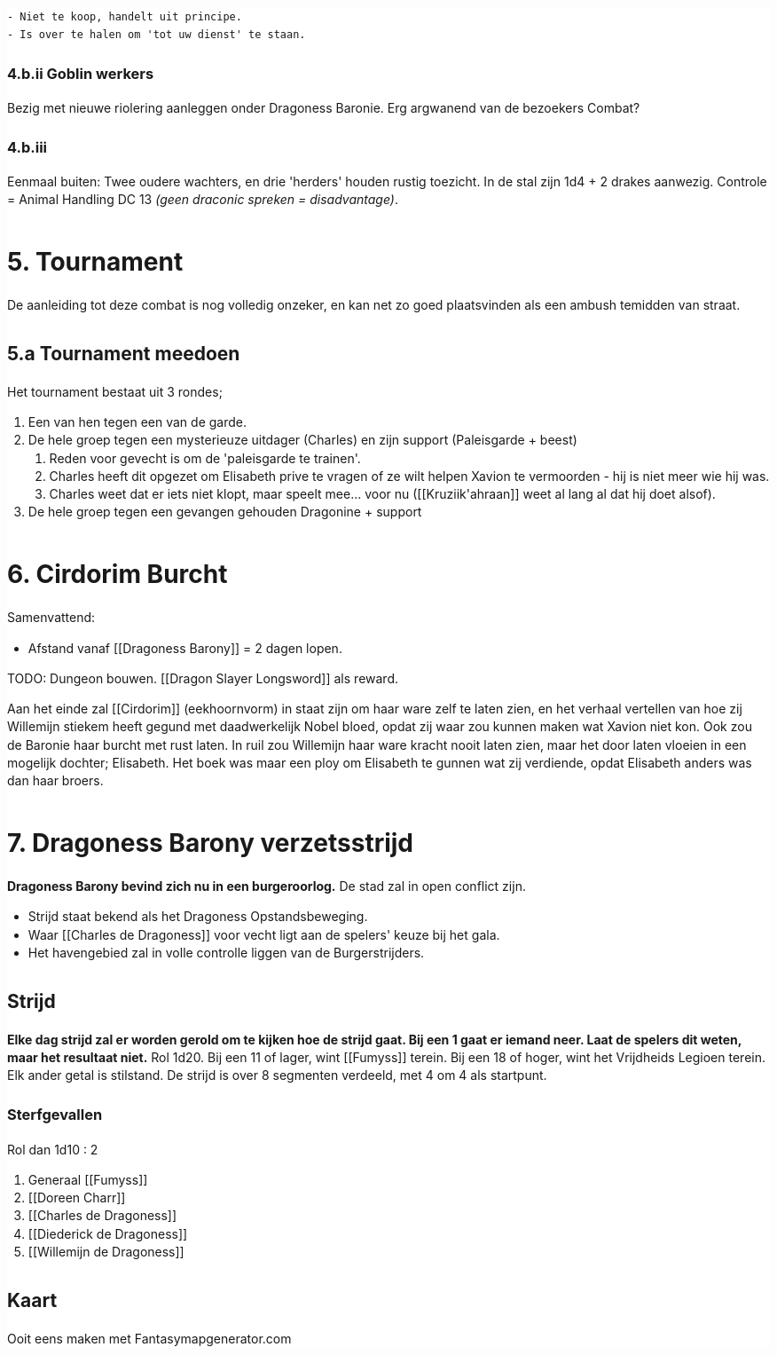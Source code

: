 	- Niet te koop, handelt uit principe.
	- Is over te halen om 'tot uw dienst' te staan.
### 4.b.ii Goblin werkers
Bezig met nieuwe riolering aanleggen onder Dragoness Baronie. Erg argwanend van de bezoekers
Combat?
### 4.b.iii
Eenmaal buiten: Twee oudere wachters, en drie 'herders' houden rustig toezicht. In de stal zijn 1d4 + 2 drakes aanwezig. Controle = Animal Handling DC 13 *(geen draconic spreken = disadvantage)*.
# 5. Tournament
De aanleiding tot deze combat is nog volledig onzeker, en kan net zo goed plaatsvinden als een ambush temidden van straat.
## 5.a Tournament meedoen
Het tournament bestaat uit 3 rondes;
1. Een van hen tegen een van de garde.
2. De hele groep tegen een mysterieuze uitdager (Charles) en zijn support (Paleisgarde + beest)
	1. Reden voor gevecht is om de 'paleisgarde te trainen'.
	2. Charles heeft dit opgezet om Elisabeth prive te vragen of ze wilt helpen Xavion te vermoorden - hij is niet meer wie hij was.
	3. Charles weet dat er iets niet klopt, maar speelt mee... voor nu ([[Kruziik'ahraan]] weet al lang al dat hij doet alsof).
3. De hele groep tegen een gevangen gehouden Dragonine + support

# 6. Cirdorim Burcht
Samenvattend: 
- Afstand vanaf [[Dragoness Barony]] = 2 dagen lopen.

TODO: Dungeon bouwen. [[Dragon Slayer Longsword]] als reward.

Aan het einde zal [[Cirdorim]] (eekhoornvorm) in staat zijn om haar ware zelf te laten zien, en het verhaal vertellen van hoe zij Willemijn stiekem heeft gegund met daadwerkelijk Nobel bloed, opdat zij waar zou kunnen maken wat Xavion niet kon. Ook zou de Baronie haar burcht met rust laten. In ruil zou Willemijn haar ware kracht nooit laten zien, maar het door laten vloeien in een mogelijk dochter; Elisabeth. Het boek was maar een ploy om Elisabeth te gunnen wat zij verdiende, opdat Elisabeth anders was dan haar broers.

# 7. Dragoness Barony verzetsstrijd
**Dragoness Barony bevind zich nu in een burgeroorlog.** De stad zal in open conflict zijn.
- Strijd staat bekend als het Dragoness Opstandsbeweging.
- Waar [[Charles de Dragoness]] voor vecht ligt aan de spelers' keuze bij het gala.
- Het havengebied zal in volle controlle liggen van de Burgerstrijders.
## Strijd
**Elke dag strijd zal er worden gerold om te kijken hoe de strijd gaat. Bij een 1 gaat er iemand neer. Laat de spelers dit weten, maar het resultaat niet.**
Rol 1d20. Bij een 11 of lager, wint [[Fumyss]] terein. Bij een 18 of hoger, wint het Vrijdheids Legioen terein. Elk ander getal is stilstand.
De strijd is over 8 segmenten verdeeld, met 4 om 4 als startpunt.
### Sterfgevallen
Rol dan 1d10 : 2
1. Generaal [[Fumyss]]
2. [[Doreen Charr]]
3. [[Charles de Dragoness]]
4. [[Diederick de Dragoness]]
5. [[Willemijn de Dragoness]]
## Kaart
Ooit eens maken met Fantasymapgenerator.com 
